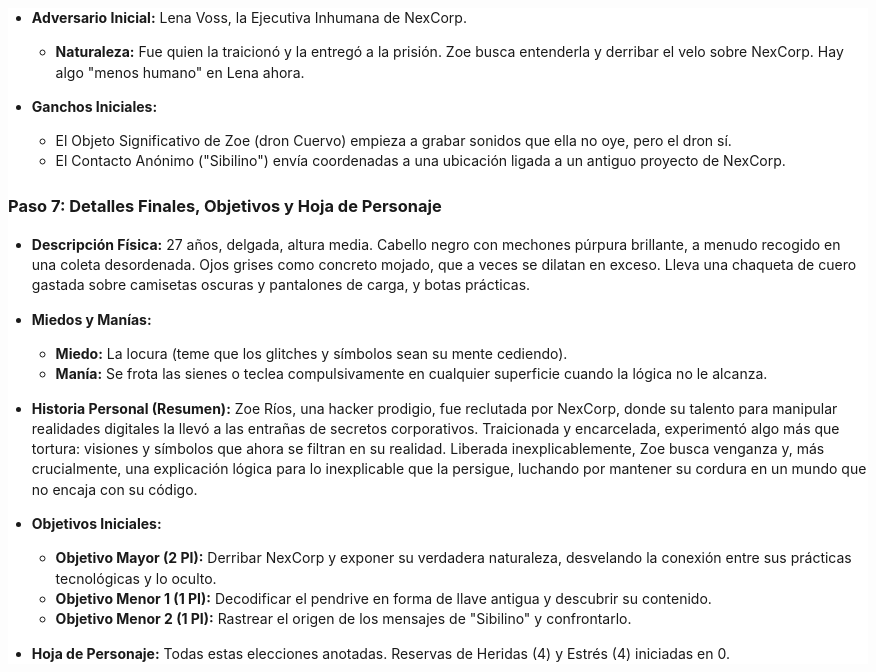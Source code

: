 *   **Adversario Inicial:** Lena Voss, la Ejecutiva Inhumana de NexCorp.
    *   **Naturaleza:** Fue quien la traicionó y la entregó a la prisión. Zoe busca entenderla y derribar el velo sobre NexCorp. Hay algo "menos humano" en Lena ahora.

*   **Ganchos Iniciales:**
    *   El Objeto Significativo de Zoe (dron Cuervo) empieza a grabar sonidos que ella no oye, pero el dron sí.
    *   El Contacto Anónimo ("Sibilino") envía coordenadas a una ubicación ligada a un antiguo proyecto de NexCorp.

### Paso 7: Detalles Finales, Objetivos y Hoja de Personaje

*   **Descripción Física:** 27 años, delgada, altura media. Cabello negro con mechones púrpura brillante, a menudo recogido en una coleta desordenada. Ojos grises como concreto mojado, que a veces se dilatan en exceso. Lleva una chaqueta de cuero gastada sobre camisetas oscuras y pantalones de carga, y botas prácticas.
*   **Miedos y Manías:**
    *   **Miedo:** La locura (teme que los glitches y símbolos sean su mente cediendo).
    *   **Manía:** Se frota las sienes o teclea compulsivamente en cualquier superficie cuando la lógica no le alcanza.
*   **Historia Personal (Resumen):** Zoe Ríos, una hacker prodigio, fue reclutada por NexCorp, donde su talento para manipular realidades digitales la llevó a las entrañas de secretos corporativos. Traicionada y encarcelada, experimentó algo más que tortura: visiones y símbolos que ahora se filtran en su realidad. Liberada inexplicablemente, Zoe busca venganza y, más crucialmente, una explicación lógica para lo inexplicable que la persigue, luchando por mantener su cordura en un mundo que no encaja con su código.
*   **Objetivos Iniciales:**
    *   **Objetivo Mayor (2 PI):** Derribar NexCorp y exponer su verdadera naturaleza, desvelando la conexión entre sus prácticas tecnológicas y lo oculto.
    *   **Objetivo Menor 1 (1 PI):** Decodificar el pendrive en forma de llave antigua y descubrir su contenido.
    *   **Objetivo Menor 2 (1 PI):** Rastrear el origen de los mensajes de "Sibilino" y confrontarlo.

*   **Hoja de Personaje:** Todas estas elecciones anotadas. Reservas de Heridas (4) y Estrés (4) iniciadas en 0.